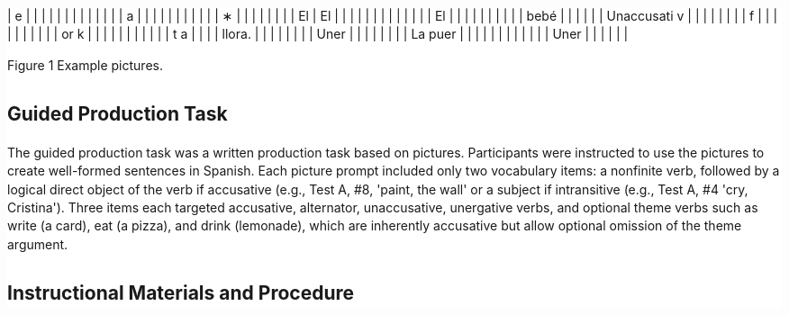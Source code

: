 | e                                       |                                                             |                                  |                                                         |            |                      |                                               |                         |              |
|                                         |                                                             |                                  | a                                                       |            |                      |                                               |                         |              |
|                                         |                                                             |                                  |                                                         | ∗          |                      |                                               |                         |              |
|                                         |                                                             | El                               | El                                                      |            |                      |                                               |                         |              |
|                                         |                                                             |                                  |                                                         |            |                      | El                                            |                         |              |
|                                         |                                                             |                                  |                                                         |            |                      | bebé                                          |                         |              |
|                                         |                                                             | Unaccusati v                     |                                                         |            |                      |                                               |                         |              |
| f                                       |                                                             |                                  |                                                         |            |                      |                                               |                         |              |
| or k                                    |                                                             |                                  |                                                         |            |                      |                                               |                         |              |
|                                         | t a                                                         |                                  |                                                         |            | llora.               |                                               |                         |              |
|                                         |                                                             |                                  | Uner                                                    |            |                      |                                               |                         |              |
|                                         | La puer                                                     |                                  |                                                         |            |                      |                                               |                         |              |
|                                         |                                                             |                                  | Uner                                                    |            |                      |                                               |                         |              |



Figure 1 Example pictures.



## Guided Production Task  

The guided production task was a written production task based on pictures. Participants were instructed to use the pictures to create well-formed sentences in Spanish. Each picture prompt included only two vocabulary items: a nonfinite verb, followed by a logical direct object of the verb if accusative (e.g., Test A, #8, 'paint, the wall' or a subject if intransitive (e.g., Test A, #4 'cry, Cristina'). Three items each targeted accusative, alternator, unaccusative, unergative verbs, and optional theme verbs such as write (a card), eat (a pizza), and drink (lemonade), which are inherently accusative but allow optional omission of the theme argument.

## Instructional Materials and Procedure  

